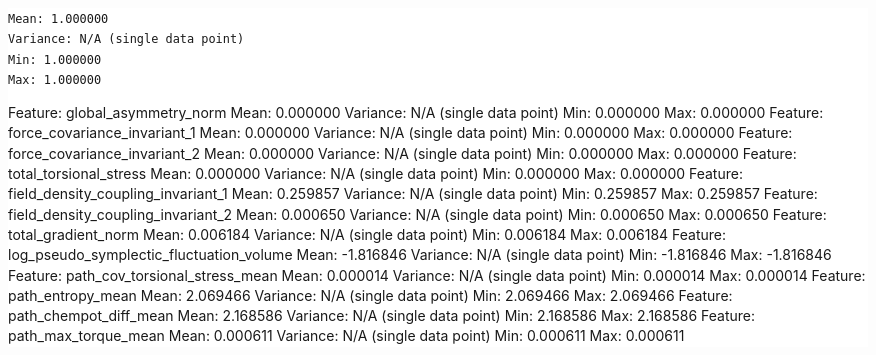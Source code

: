     Mean: 1.000000
    Variance: N/A (single data point)
    Min: 1.000000
    Max: 1.000000
  Feature: global_asymmetry_norm
    Mean: 0.000000
    Variance: N/A (single data point)
    Min: 0.000000
    Max: 0.000000
  Feature: force_covariance_invariant_1
    Mean: 0.000000
    Variance: N/A (single data point)
    Min: 0.000000
    Max: 0.000000
  Feature: force_covariance_invariant_2
    Mean: 0.000000
    Variance: N/A (single data point)
    Min: 0.000000
    Max: 0.000000
  Feature: total_torsional_stress
    Mean: 0.000000
    Variance: N/A (single data point)
    Min: 0.000000
    Max: 0.000000
  Feature: field_density_coupling_invariant_1
    Mean: 0.259857
    Variance: N/A (single data point)
    Min: 0.259857
    Max: 0.259857
  Feature: field_density_coupling_invariant_2
    Mean: 0.000650
    Variance: N/A (single data point)
    Min: 0.000650
    Max: 0.000650
  Feature: total_gradient_norm
    Mean: 0.006184
    Variance: N/A (single data point)
    Min: 0.006184
    Max: 0.006184
  Feature: log_pseudo_symplectic_fluctuation_volume
    Mean: -1.816846
    Variance: N/A (single data point)
    Min: -1.816846
    Max: -1.816846
  Feature: path_cov_torsional_stress_mean
    Mean: 0.000014
    Variance: N/A (single data point)
    Min: 0.000014
    Max: 0.000014
  Feature: path_entropy_mean
    Mean: 2.069466
    Variance: N/A (single data point)
    Min: 2.069466
    Max: 2.069466
  Feature: path_chempot_diff_mean
    Mean: 2.168586
    Variance: N/A (single data point)
    Min: 2.168586
    Max: 2.168586
  Feature: path_max_torque_mean
    Mean: 0.000611
    Variance: N/A (single data point)
    Min: 0.000611
    Max: 0.000611
